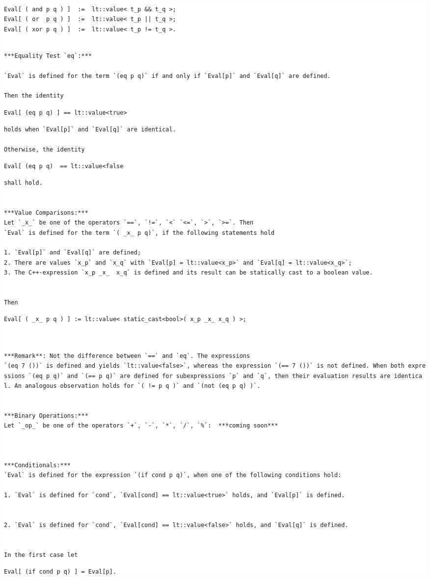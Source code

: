 	Eval[ ( and p q ) ]  :=  lt::value< t_p && t_q >;
	Eval[ ( or  p q ) ]  :=  lt::value< t_p || t_q >;
	Eval[ ( xor p q ) ]  :=  lt::value< t_p != t_q >.
```

***Equality Test `eq`:***

`Eval` is defined for the term `(eq p q)` if and only if `Eval[p]` and `Eval[q]` are defined.

Then the identity

```
	Eval[ (eq p q) ] == lt::value<true>
```
holds when `Eval[p]` and `Eval[q]` are identical.

Otherwise, the identity
```
	Eval[ (eq p q)  == lt::value<false
```
shall hold.


***Value Comparisons:***
Let `_x_` be one of the operators `==`, `!=`, `<` `<=`, `>`, `>=`. Then
`Eval` is defined for the term `( _x_ p q)`, if the following statements hold

1. `Eval[p]` and `Eval[q]` are defined;
2. There are values `x_p` and `x_q` with `Eval[p] = lt::value<x_p>` and `Eval[q] = lt::value<x_q>`;
3. The C++-expression `x_p _x_  x_q` is defined and its result can be statically cast to a boolean value.


Then 
```
	Eval[ ( _x_ p q ) ] := lt::value< static_cast<bool>( x_p _x_ x_q ) >;
```


***Remark**: Not the difference between `==` and `eq`. The expressions
`(eq 7 ())` is defined and yields `lt::value<false>`, whereas the expression `(== 7 ())` is not defined. When both expressions `(eq p q)` and `(== p q)` are defined for subexpressions `p` and `q`, then their evaluation results are identical. An analogous observation holds for `( != p q )` and `(not (eq p q) )`.


***Binary Operations:***
Let `_op_` be one of the operators `+`, `-`, `*`, `/`, `%`:  ***coming soon***



***Conditionals:***
`Eval` is defined for the expression `(if cond p q)`, when one of the following conditions hold:

1. `Eval` is defined for `cond`, `Eval[cond] == lt::value<true>` holds, and `Eval[p]` is defined.


2. `Eval` is defined for `cond`, `Eval[cond] == lt::value<false>` holds, and `Eval[q]` is defined.


In the first case let
```
	Eval[ (if cond p q) ] = Eval[p].
```

```